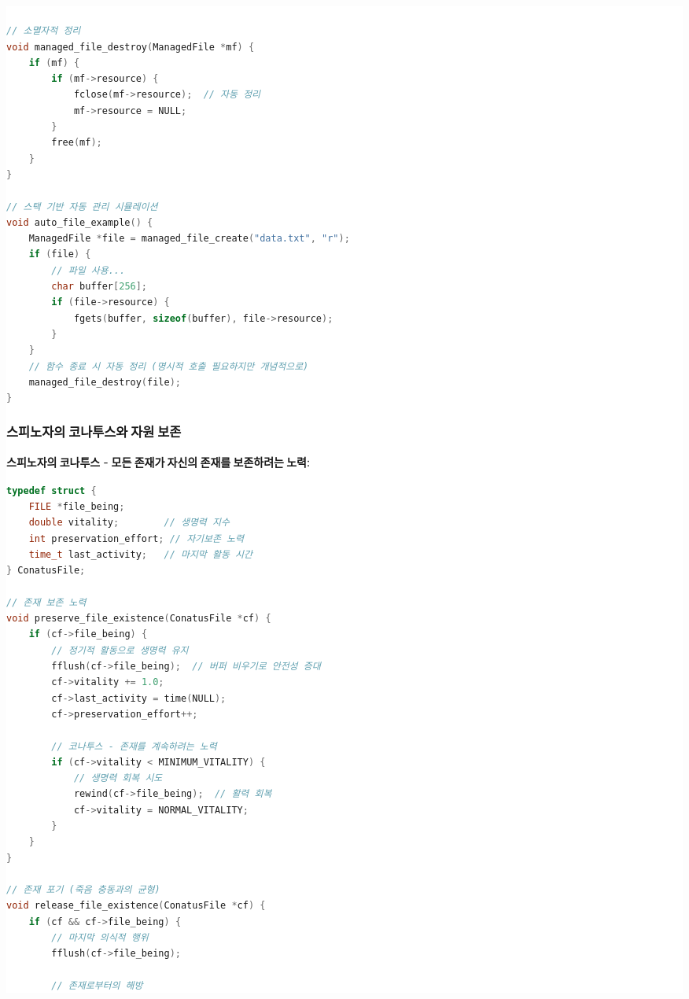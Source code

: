 ```c

// 소멸자적 정리
void managed_file_destroy(ManagedFile *mf) {
    if (mf) {
        if (mf->resource) {
            fclose(mf->resource);  // 자동 정리
            mf->resource = NULL;
        }
        free(mf);
    }
}

// 스택 기반 자동 관리 시뮬레이션
void auto_file_example() {
    ManagedFile *file = managed_file_create("data.txt", "r");
    if (file) {
        // 파일 사용...
        char buffer[256];
        if (file->resource) {
            fgets(buffer, sizeof(buffer), file->resource);
        }
    }
    // 함수 종료 시 자동 정리 (명시적 호출 필요하지만 개념적으로)
    managed_file_destroy(file);
}
```

### 스피노자의 코나투스와 자원 보존

**스피노자의 코나투스** - **모든 존재가 자신의 존재를 보존하려는 노력**:

```c
typedef struct {
    FILE *file_being;
    double vitality;        // 생명력 지수
    int preservation_effort; // 자기보존 노력
    time_t last_activity;   // 마지막 활동 시간
} ConatusFile;

// 존재 보존 노력
void preserve_file_existence(ConatusFile *cf) {
    if (cf->file_being) {
        // 정기적 활동으로 생명력 유지
        fflush(cf->file_being);  // 버퍼 비우기로 안전성 증대
        cf->vitality += 1.0;
        cf->last_activity = time(NULL);
        cf->preservation_effort++;

        // 코나투스 - 존재를 계속하려는 노력
        if (cf->vitality < MINIMUM_VITALITY) {
            // 생명력 회복 시도
            rewind(cf->file_being);  // 활력 회복
            cf->vitality = NORMAL_VITALITY;
        }
    }
}

// 존재 포기 (죽음 충동과의 균형)
void release_file_existence(ConatusFile *cf) {
    if (cf && cf->file_being) {
        // 마지막 의식적 행위
        fflush(cf->file_being);

        // 존재로부터의 해방
```